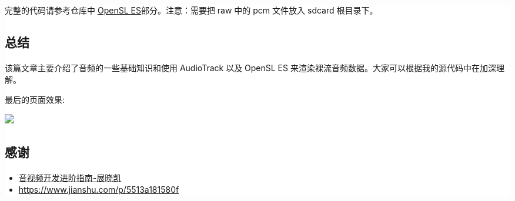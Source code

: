 完整的代码请参考仓库中 [OpenSL ES](https://github.com/yangkun19921001/ndk_study/blob/master/audioplay/src/main/cpp/audio_play.cpp)部分。注意：需要把 raw 中的 pcm 文件放入 sdcard 根目录下。

## 总结

该篇文章主要介绍了音频的一些基础知识和使用 AudioTrack 以及 OpenSL ES 来渲染裸流音频数据。大家可以根据我的源代码中在加深理解。

最后的页面效果:

![](https://devyk.oss-cn-qingdao.aliyuncs.com/blog/20200209165845.png)

## 感谢

- [音视频开发进阶指南-展晓凯](https://github.com/zhanxiaokai)
- https://www.jianshu.com/p/5513a181580f